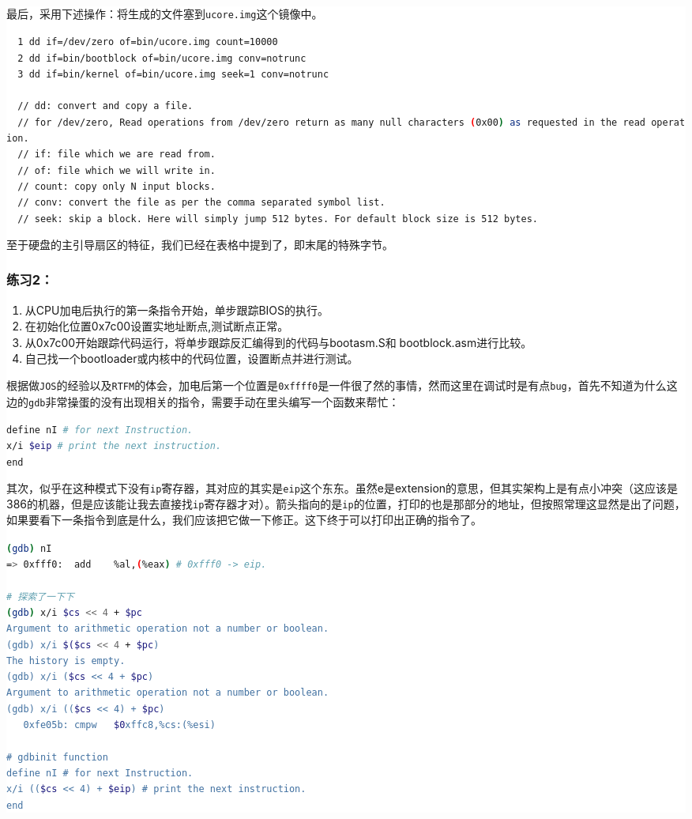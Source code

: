 最后，采用下述操作：将生成的文件塞到`ucore.img`这个镜像中。

```sh
  1 dd if=/dev/zero of=bin/ucore.img count=10000
  2 dd if=bin/bootblock of=bin/ucore.img conv=notrunc
  3 dd if=bin/kernel of=bin/ucore.img seek=1 conv=notrunc
  
  // dd: convert and copy a file.
  // for /dev/zero, Read operations from /dev/zero return as many null characters (0x00) as requested in the read operation.
  // if: file which we are read from.
  // of: file which we will write in.
  // count: copy only N input blocks.
  // conv: convert the file as per the comma separated symbol list.
  // seek: skip a block. Here will simply jump 512 bytes. For default block size is 512 bytes.
```

至于硬盘的主引导扇区的特征，我们已经在表格中提到了，即末尾的特殊字节。

### 练习2：

1. 从CPU加电后执行的第一条指令开始，单步跟踪BIOS的执行。
2. 在初始化位置0x7c00设置实地址断点,测试断点正常。
3. 从0x7c00开始跟踪代码运行，将单步跟踪反汇编得到的代码与bootasm.S和 bootblock.asm进行比较。
4. 自己找一个bootloader或内核中的代码位置，设置断点并进行测试。

根据做`JOS`的经验以及`RTFM`的体会，加电后第一个位置是`0xffff0`是一件很了然的事情，然而这里在调试时是有点`bug`，首先不知道为什么这边的`gdb`非常操蛋的没有出现相关的指令，需要手动在里头编写一个函数来帮忙：

```sh
define nI # for next Instruction.
x/i $eip # print the next instruction.
end
```

其次，似乎在这种模式下没有`ip`寄存器，其对应的其实是`eip`这个东东。虽然e是extension的意思，但其实架构上是有点小冲突（这应该是386的机器，但是应该能让我去直接找`ip`寄存器才对）。箭头指向的是`ip`的位置，打印的也是那部分的地址，但按照常理这显然是出了问题，如果要看下一条指令到底是什么，我们应该把它做一下修正。这下终于可以打印出正确的指令了。

```sh
(gdb) nI
=> 0xfff0:	add    %al,(%eax) # 0xfff0 -> eip.

# 探索了一下下
(gdb) x/i $cs << 4 + $pc
Argument to arithmetic operation not a number or boolean.
(gdb) x/i $($cs << 4 + $pc)
The history is empty.
(gdb) x/i ($cs << 4 + $pc)
Argument to arithmetic operation not a number or boolean.
(gdb) x/i (($cs << 4) + $pc)
   0xfe05b:	cmpw   $0xffc8,%cs:(%esi)
   
# gdbinit function
define nI # for next Instruction.
x/i (($cs << 4) + $eip) # print the next instruction.
end
```
